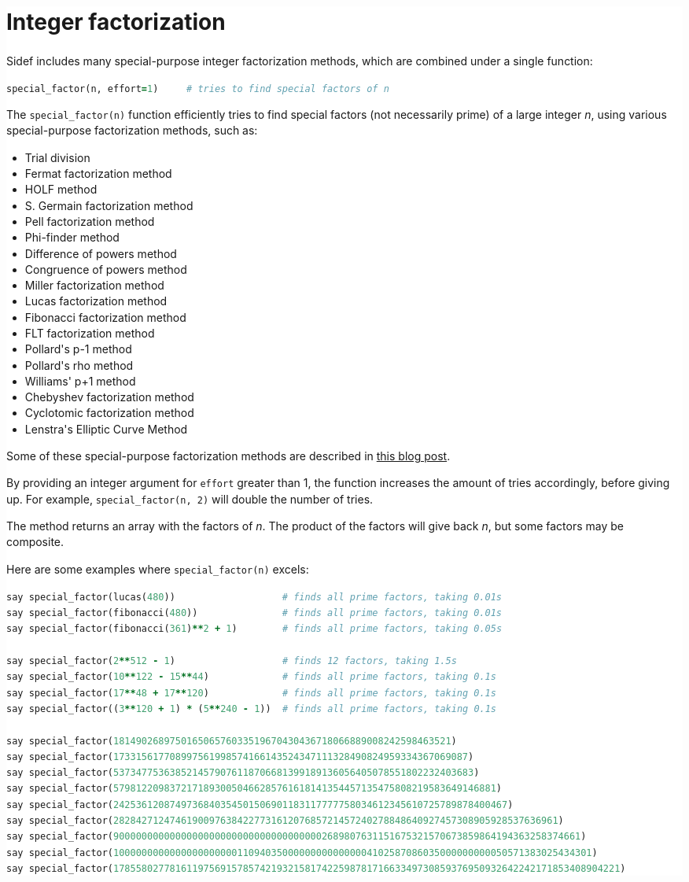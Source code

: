 
# Integer factorization

Sidef includes many special-purpose integer factorization methods, which are combined under a single function:

```ruby
special_factor(n, effort=1)     # tries to find special factors of n
```

The `special_factor(n)` function efficiently tries to find special factors (not necessarily prime) of a large integer $n$, using various special-purpose factorization methods, such as:

* Trial division
* Fermat factorization method
* HOLF method
* S. Germain factorization method
* Pell factorization method
* Phi-finder method
* Difference of powers method
* Congruence of powers method
* Miller factorization method
* Lucas factorization method
* Fibonacci factorization method
* FLT factorization method
* Pollard's p-1 method
* Pollard's rho method
* Williams' p+1 method
* Chebyshev factorization method
* Cyclotomic factorization method
* Lenstra's Elliptic Curve Method

Some of these special-purpose factorization methods are described in [this blog post](https://trizenx.blogspot.com/2019/08/special-purpose-factorization-algorithms.html).

By providing an integer argument for `effort` greater than $1$, the function increases the amount of tries accordingly, before giving up. For example, `special_factor(n, 2)` will double the number of tries.

The method returns an array with the factors of $n$. The product of the factors will give back $n$, but some factors may be composite.

Here are some examples where `special_factor(n)` excels:

```ruby
say special_factor(lucas(480))                   # finds all prime factors, taking 0.01s
say special_factor(fibonacci(480))               # finds all prime factors, taking 0.01s
say special_factor(fibonacci(361)**2 + 1)        # finds all prime factors, taking 0.05s

say special_factor(2**512 - 1)                   # finds 12 factors, taking 1.5s
say special_factor(10**122 - 15**44)             # finds all prime factors, taking 0.1s
say special_factor(17**48 + 17**120)             # finds all prime factors, taking 0.1s
say special_factor((3**120 + 1) * (5**240 - 1))  # finds all prime factors, taking 0.1s

say special_factor(181490268975016506576033519670430436718066889008242598463521)
say special_factor(173315617708997561998574166143524347111328490824959334367069087)
say special_factor(5373477536385214579076118706681399189136056405078551802232403683)
say special_factor(57981220983721718930050466285761618141354457135475808219583649146881)
say special_factor(2425361208749736840354501506901183117777758034612345610725789878400467)
say special_factor(2828427124746190097638422773161207685721457240278848640927457308905928537636961)
say special_factor(90000000000000000000000000000000000002689807631151675321570673859864194363258374661)
say special_factor(1000000000000000000000110940350000000000000004102587086035000000000050571383025434301)
say special_factor(178558027781611975691578574219321581742259878171663349730859376950932642242171853408904221)
```